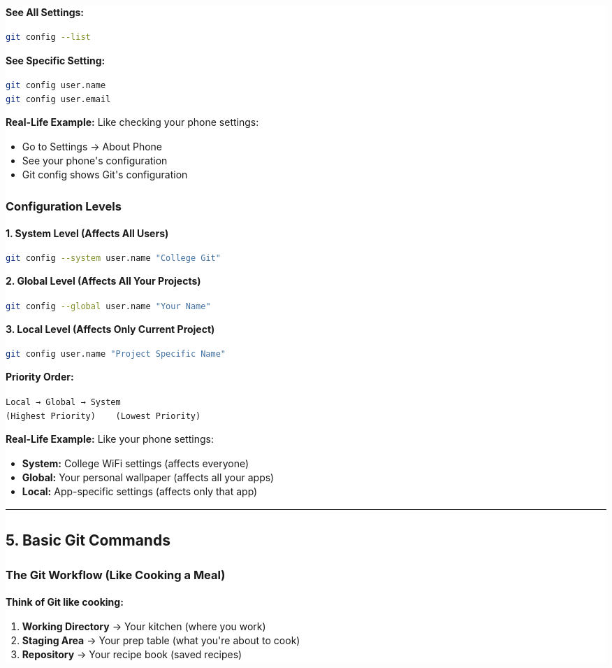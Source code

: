 **See All Settings:**
```bash
git config --list
```

**See Specific Setting:**
```bash
git config user.name
git config user.email
```

**Real-Life Example:**
Like checking your phone settings:
- Go to Settings → About Phone
- See your phone's configuration
- Git config shows Git's configuration

### Configuration Levels

**1. System Level (Affects All Users)**
```bash
git config --system user.name "College Git"
```

**2. Global Level (Affects All Your Projects)**
```bash
git config --global user.name "Your Name"
```

**3. Local Level (Affects Only Current Project)**
```bash
git config user.name "Project Specific Name"
```

**Priority Order:**
```
Local → Global → System
(Highest Priority)    (Lowest Priority)
```

**Real-Life Example:**
Like your phone settings:
- **System:** College WiFi settings (affects everyone)
- **Global:** Your personal wallpaper (affects all your apps)
- **Local:** App-specific settings (affects only that app)

---

## 5. Basic Git Commands

### The Git Workflow (Like Cooking a Meal)

**Think of Git like cooking:**
1. **Working Directory** → Your kitchen (where you work)
2. **Staging Area** → Your prep table (what you're about to cook)
3. **Repository** → Your recipe book (saved recipes)
